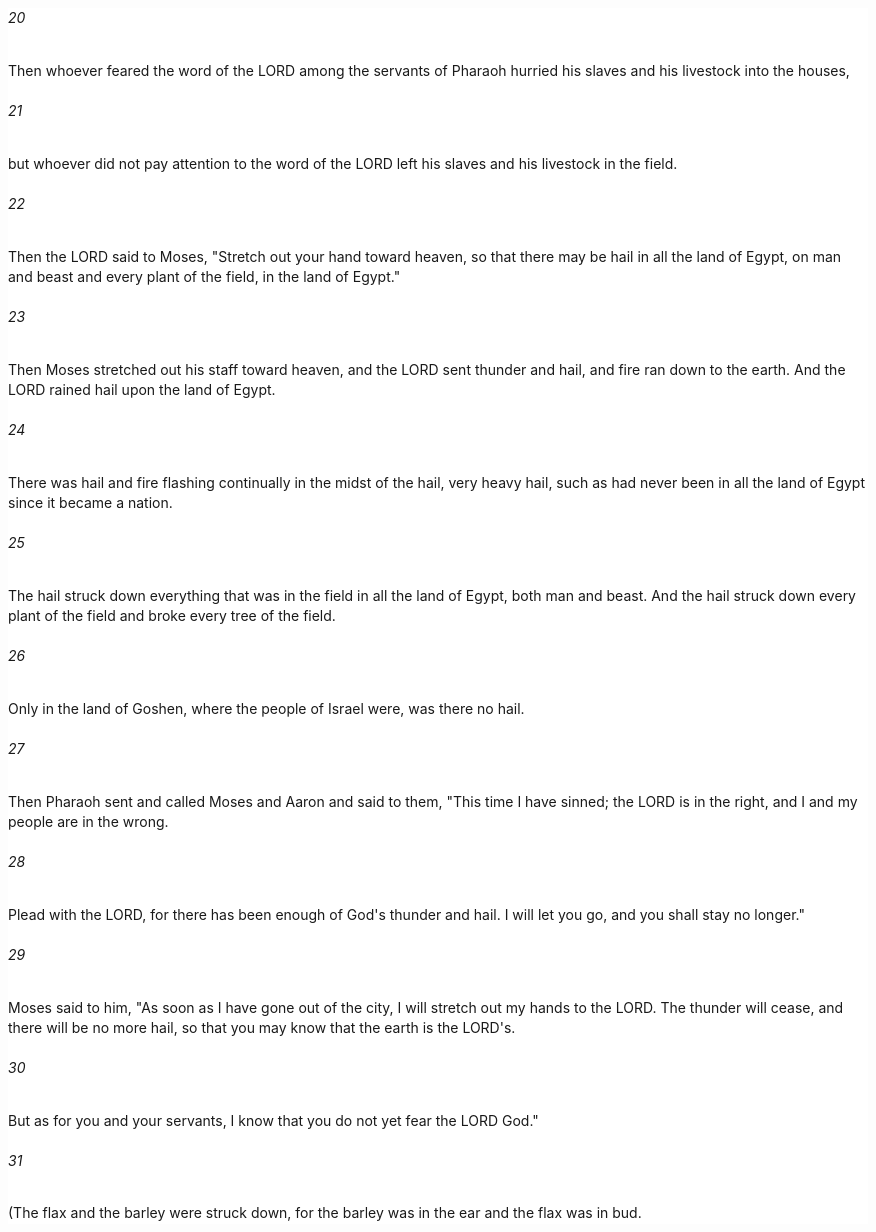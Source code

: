 ###### 20 
Then whoever feared the word of the LORD among the servants of Pharaoh hurried his slaves and his livestock into the houses, 
 

###### 21 
but whoever did not pay attention to the word of the LORD left his slaves and his livestock in the field.
 
 

###### 22 
Then the LORD said to Moses, "Stretch out your hand toward heaven, so that there may be hail in all the land of Egypt, on man and beast and every plant of the field, in the land of Egypt." 
 

###### 23 
Then Moses stretched out his staff toward heaven, and the LORD sent thunder and hail, and fire ran down to the earth. And the LORD rained hail upon the land of Egypt. 
 

###### 24 
There was hail and fire flashing continually in the midst of the hail, very heavy hail, such as had never been in all the land of Egypt since it became a nation. 
 

###### 25 
The hail struck down everything that was in the field in all the land of Egypt, both man and beast. And the hail struck down every plant of the field and broke every tree of the field. 
 

###### 26 
Only in the land of Goshen, where the people of Israel were, was there no hail.
 
 

###### 27 
Then Pharaoh sent and called Moses and Aaron and said to them, "This time I have sinned; the LORD is in the right, and I and my people are in the wrong. 
 

###### 28 
Plead with the LORD, for there has been enough of God's thunder and hail. I will let you go, and you shall stay no longer." 
 

###### 29 
Moses said to him, "As soon as I have gone out of the city, I will stretch out my hands to the LORD. The thunder will cease, and there will be no more hail, so that you may know that the earth is the LORD's. 
 

###### 30 
But as for you and your servants, I know that you do not yet fear the LORD God." 
 

###### 31 
(The flax and the barley were struck down, for the barley was in the ear and the flax was in bud. 
 
